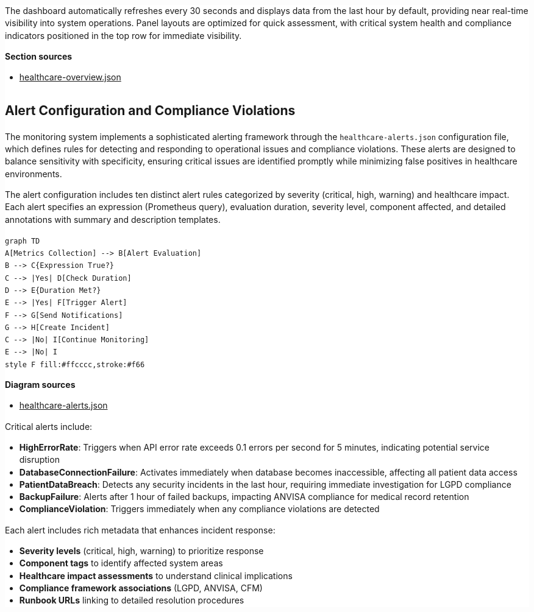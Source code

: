 The dashboard automatically refreshes every 30 seconds and displays data from the last hour by default, providing near real-time visibility into system operations. Panel layouts are optimized for quick assessment, with critical system health and compliance indicators positioned in the top row for immediate visibility.

**Section sources**

- [healthcare-overview.json](file://tools/monitoring/dashboards/healthcare-overview.json)

## Alert Configuration and Compliance Violations

The monitoring system implements a sophisticated alerting framework through the `healthcare-alerts.json` configuration file, which defines rules for detecting and responding to operational issues and compliance violations. These alerts are designed to balance sensitivity with specificity, ensuring critical issues are identified promptly while minimizing false positives in healthcare environments.

The alert configuration includes ten distinct alert rules categorized by severity (critical, high, warning) and healthcare impact. Each alert specifies an expression (Prometheus query), evaluation duration, severity level, component affected, and detailed annotations with summary and description templates.

```mermaid
graph TD
A[Metrics Collection] --> B[Alert Evaluation]
B --> C{Expression True?}
C --> |Yes| D[Check Duration]
D --> E{Duration Met?}
E --> |Yes| F[Trigger Alert]
F --> G[Send Notifications]
G --> H[Create Incident]
C --> |No| I[Continue Monitoring]
E --> |No| I
style F fill:#ffcccc,stroke:#f66
```

**Diagram sources**

- [healthcare-alerts.json](file://tools/monitoring/alerts/healthcare-alerts.json#L1-L150)

Critical alerts include:

- **HighErrorRate**: Triggers when API error rate exceeds 0.1 errors per second for 5 minutes, indicating potential service disruption
- **DatabaseConnectionFailure**: Activates immediately when database becomes inaccessible, affecting all patient data access
- **PatientDataBreach**: Detects any security incidents in the last hour, requiring immediate investigation for LGPD compliance
- **BackupFailure**: Alerts after 1 hour of failed backups, impacting ANVISA compliance for medical record retention
- **ComplianceViolation**: Triggers immediately when any compliance violations are detected

Each alert includes rich metadata that enhances incident response:

- **Severity levels** (critical, high, warning) to prioritize response
- **Component tags** to identify affected system areas
- **Healthcare impact assessments** to understand clinical implications
- **Compliance framework associations** (LGPD, ANVISA, CFM)
- **Runbook URLs** linking to detailed resolution procedures
